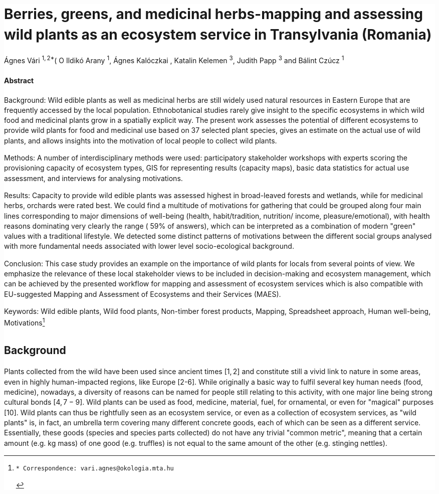 # Berries, greens, and medicinal herbs-mapping and assessing wild plants as an ecosystem service in Transylvania (Romania) 

Ágnes Vári ${ }^{1,2 *}\left(\right.$ O Ildikó Arany $^{1}$, Ágnes Kalóczkai , Katalin Kelemen ${ }^{3}$, Judith Papp ${ }^{3}$ and Bálint Czúcz ${ }^{1}$


#### Abstract

Background: Wild edible plants as well as medicinal herbs are still widely used natural resources in Eastern Europe that are frequently accessed by the local population. Ethnobotanical studies rarely give insight to the specific ecosystems in which wild food and medicinal plants grow in a spatially explicit way. The present work assesses the potential of different ecosystems to provide wild plants for food and medicinal use based on 37 selected plant species, gives an estimate on the actual use of wild plants, and allows insights into the motivation of local people to collect wild plants.

Methods: A number of interdisciplinary methods were used: participatory stakeholder workshops with experts scoring the provisioning capacity of ecosystem types, GIS for representing results (capacity maps), basic data statistics for actual use assessment, and interviews for analysing motivations.

Results: Capacity to provide wild edible plants was assessed highest in broad-leaved forests and wetlands, while for medicinal herbs, orchards were rated best. We could find a multitude of motivations for gathering that could be grouped along four main lines corresponding to major dimensions of well-being (health, habit/tradition, nutrition/ income, pleasure/emotional), with health reasons dominating very clearly the range ( $59 \%$ of answers), which can be interpreted as a combination of modern "green" values with a traditional lifestyle. We detected some distinct patterns of motivations between the different social groups analysed with more fundamental needs associated with lower level socio-ecological background.

Conclusion: This case study provides an example on the importance of wild plants for locals from several points of view. We emphasize the relevance of these local stakeholder views to be included in decision-making and ecosystem management, which can be achieved by the presented workflow for mapping and assessment of ecosystem services which is also compatible with EU-suggested Mapping and Assessment of Ecosystems and their Services (MAES).


Keywords: Wild edible plants, Wild food plants, Non-timber forest products, Mapping, Spreadsheet approach, Human well-being, Motivations[^0]

## Background

Plants collected from the wild have been used since ancient times $[1,2]$ and constitute still a vivid link to nature in some areas, even in highly human-impacted regions, like Europe [2-6]. While originally a basic way to fulfil several key human needs (food, medicine), nowadays, a diversity of reasons can be named for people still relating to this activity, with one major line being strong cultural bonds $[4,7-9]$. Wild plants can be used as food, medicine, material, fuel, for ornamental, or even for "magical" purposes [10]. Wild plants can thus be rightfully seen as an ecosystem service, or even as a collection of ecosystem services, as "wild plants" is, in fact, an umbrella term covering many different concrete goods, each of which can be seen as a different service. Essentially, these goods (species and species parts collected) do not have any trivial "common metric", meaning that a certain amount (e.g. kg mass) of one good (e.g. truffles) is not equal to the same amount of the other (e.g. stinging nettles).


[^0]:    * Correspondence: vari.agnes@okologia.mta.hu